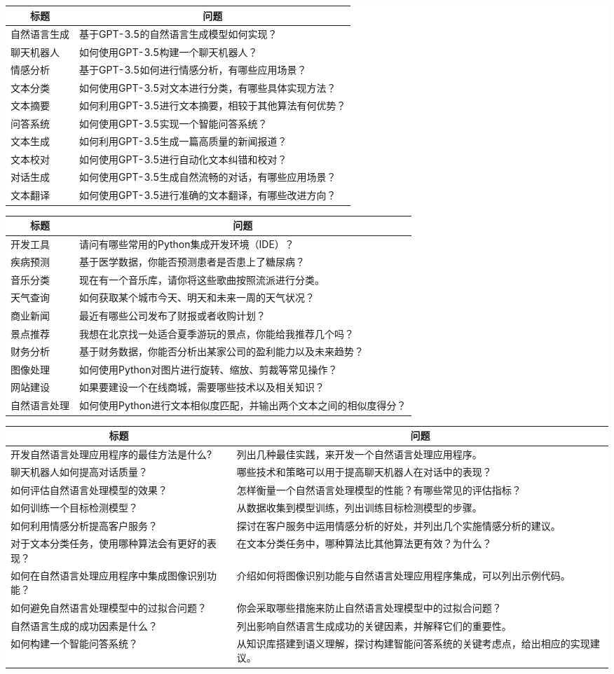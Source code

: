 | 标题                                         | 问题                                                         |
| -------------------------------------------- | ------------------------------------------------------------ |
| 自然语言生成                               | 基于GPT-3.5的自然语言生成模型如何实现？                        |
| 聊天机器人                                 | 如何使用GPT-3.5构建一个聊天机器人？                          |
| 情感分析                                   | 基于GPT-3.5如何进行情感分析，有哪些应用场景？                |
| 文本分类                                   | 如何使用GPT-3.5对文本进行分类，有哪些具体实现方法？            |
| 文本摘要                                   | 如何利用GPT-3.5进行文本摘要，相较于其他算法有何优势？        |
| 问答系统                                   | 如何使用GPT-3.5实现一个智能问答系统？                        |
| 文本生成                                   | 如何利用GPT-3.5生成一篇高质量的新闻报道？                      |
| 文本校对                                   | 如何使用GPT-3.5进行自动化文本纠错和校对？                    |
| 对话生成                                   | 如何使用GPT-3.5生成自然流畅的对话，有哪些应用场景？          |
| 文本翻译                                   | 如何使用GPT-3.5进行准确的文本翻译，有哪些改进方向？          |

| 标题 | 问题 |
| --- | --- |
| 开发工具 | 请问有哪些常用的Python集成开发环境（IDE）？ |
| 疾病预测 | 基于医学数据，你能否预测患者是否患上了糖尿病？ |
| 音乐分类 | 现在有一个音乐库，请你将这些歌曲按照流派进行分类。 |
| 天气查询 | 如何获取某个城市今天、明天和未来一周的天气状况？ |
| 商业新闻 | 最近有哪些公司发布了财报或者收购计划？ |
| 景点推荐 | 我想在北京找一处适合夏季游玩的景点，你能给我推荐几个吗？ |
| 财务分析 | 基于财务数据，你能否分析出某家公司的盈利能力以及未来趋势？ |
| 图像处理 | 如何使用Python对图片进行旋转、缩放、剪裁等常见操作？ |
| 网站建设 | 如果要建设一个在线商城，需要哪些技术以及相关知识？ |
| 自然语言处理 | 如何使用Python进行文本相似度匹配，并输出两个文本之间的相似度得分？ |

| 标题 | 问题 |
| --- | --- |
| 开发自然语言处理应用程序的最佳方法是什么? | 列出几种最佳实践，来开发一个自然语言处理应用程序。|
| 聊天机器人如何提高对话质量？ | 哪些技术和策略可以用于提高聊天机器人在对话中的表现？|
| 如何评估自然语言处理模型的效果？ | 怎样衡量一个自然语言处理模型的性能？有哪些常见的评估指标？ |
| 如何训练一个目标检测模型？ | 从数据收集到模型训练，列出训练目标检测模型的步骤。 |
| 如何利用情感分析提高客户服务？ | 探讨在客户服务中运用情感分析的好处，并列出几个实施情感分析的建议。|
| 对于文本分类任务，使用哪种算法会有更好的表现？ | 在文本分类任务中，哪种算法比其他算法更有效？为什么？ |
| 如何在自然语言处理应用程序中集成图像识别功能？ | 介绍如何将图像识别功能与自然语言处理应用程序集成，可以列出示例代码。|
| 如何避免自然语言处理模型中的过拟合问题？ | 你会采取哪些措施来防止自然语言处理模型中的过拟合问题？ |
| 自然语言生成的成功因素是什么？ | 列出影响自然语言生成成功的关键因素，并解释它们的重要性。|
| 如何构建一个智能问答系统？ | 从知识库搭建到语义理解，探讨构建智能问答系统的关键考虑点，给出相应的实现建议。|
